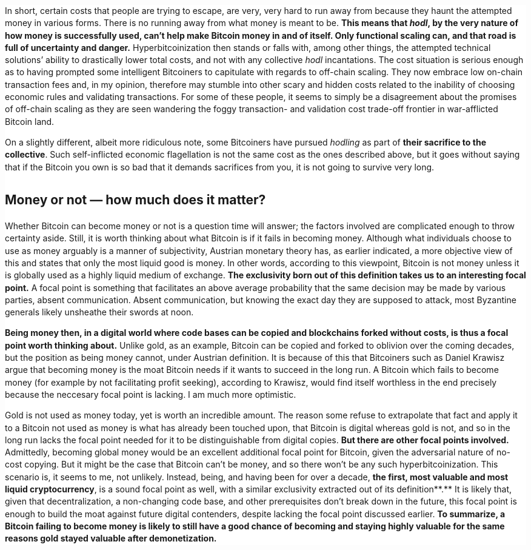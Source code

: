 In short, certain costs that people are trying to escape, are very, very hard to run away from because they haunt the attempted money in various forms. There is no running away from what money is meant to be. **This means that _hodl_, by the very nature of how money is successfully used, can’t help make Bitcoin money in and of itself. Only functional scaling can, and that road is full of uncertainty and danger.** Hyperbitcoinization then stands or falls with, among other things, the attempted technical solutions’ ability to drastically lower total costs, and not with any collective _hodl_ incantations. The cost situation is serious enough as to having prompted some intelligent Bitcoiners to capitulate with regards to off-chain scaling. They now embrace low on-chain transaction fees and, in my opinion, therefore may stumble into other scary and hidden costs related to the inability of choosing economic rules and validating transactions. For some of these people, it seems to simply be a disagreement about the promises of off-chain scaling as they are seen wandering the foggy transaction- and validation cost trade-off frontier in war-afflicted Bitcoin land.

On a slightly different, albeit more ridiculous note, some Bitcoiners have pursued _hodling_ as part of **their sacrifice to the collective**. Such self-inflicted economic flagellation is not the same cost as the ones described above, but it goes without saying that if the Bitcoin you own is so bad that it demands sacrifices from you, it is not going to survive very long.

## Money or not — how much does it matter?

Whether Bitcoin can become money or not is a question time will answer; the factors involved are complicated enough to throw certainty aside. Still, it is worth thinking about what Bitcoin is if it fails in becoming money. Although what individuals choose to use as money arguably is a manner of subjectivity, Austrian monetary theory has, as earlier indicated, a more objective view of this and states that only the most liquid good is money. In other words, according to this viewpoint, Bitcoin is not money unless it is globally used as a highly liquid medium of exchange. **The exclusivity born out of this definition takes us to an interesting focal point.** A focal point is something that facilitates an above average probability that the same decision may be made by various parties, absent communication. Absent communication, but knowing the exact day they are supposed to attack, most Byzantine generals likely unsheathe their swords at noon.

**Being money then, in a digital world where code bases can be copied and blockchains forked without costs, is thus a focal point worth thinking about.** Unlike gold, as an example, Bitcoin can be copied and forked to oblivion over the coming decades, but the position as being money cannot, under Austrian definition. It is because of this that Bitcoiners such as Daniel Krawisz argue that becoming money is the moat Bitcoin needs if it wants to succeed in the long run. A Bitcoin which fails to become money (for example by not facilitating profit seeking), according to Krawisz, would find itself worthless in the end precisely because the neccesary focal point is lacking. I am much more optimistic.

Gold is not used as money today, yet is worth an incredible amount. The reason some refuse to extrapolate that fact and apply it to a Bitcoin not used as money is what has already been touched upon, that Bitcoin is digital whereas gold is not, and so in the long run lacks the focal point needed for it to be distinguishable from digital copies. **But there are other focal points involved.** Admittedly, becoming global money would be an excellent additional focal point for Bitcoin, given the adversarial nature of no-cost copying. But it might be the case that Bitcoin can’t be money, and so there won’t be any such hyperbitcoinization. This scenario is, it seems to me, not unlikely. Instead, being, and having been for over a decade, **the first, most valuable and most liquid cryptocurrency**, is a sound focal point as well, with a similar exclusivity extracted out of its definition**.** It is likely that, given that decentralization, a non-changing code base, and other prerequisites don’t break down in the future, this focal point is enough to build the moat against future digital contenders, despite lacking the focal point discussed earlier. **To summarize, a Bitcoin failing to become money is likely to still have a good chance of becoming and staying highly valuable for the same reasons gold stayed valuable after demonetization.**
